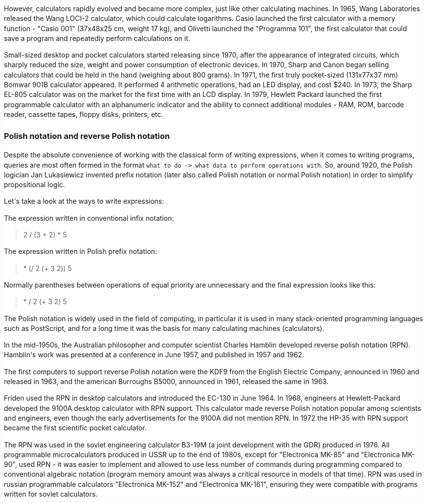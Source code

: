 However, calculators rapidly evolved and became more complex, just like other calculating machines. In 1965, Wang Laboratories released the Wang LOCI-2 calculator, which could calculate logarithms. Casio launched the first calculator with a memory function - "Casio 001" (37x48x25 cm, weight 17 kg), and Olivetti launched the "Programma 101", the first calculator that could save a program and repeatedly perform calculations on it.

Small-sized desktop and pocket calculators started releasing since 1970, after the appearance of integrated circuits, which sharply reduced the size, weight and power consumption of electronic devices. In 1970, Sharp and Canon began selling calculators that could be held in the hand (weighing about 800 grams). In 1971, the first truly pocket-sized (131x77x37 mm) Bomwar 901B calculator appeared. It performed 4 arithmetic operations, had an LED display, and cost $240. In 1973, the Sharp EL-805 calculator was on the market for the first time with an LCD display. In 1979, Hewlett Packard launched the first programmable calculator with an alphanumeric indicator and the ability to connect additional modules - RAM, ROM, barcode reader, cassette tapes, floppy disks, printers, etc.

### Polish notation and reverse Polish notation

Despite the absolute convenience of working with the classical form of writing expressions, when it comes to writing programs, queries are most often formed in the format `what to do -> what data to perform operations with`. So, around 1920, the Polish logician Jan Lukasiewicz invented  prefix notation (later also called Polish notation or normal Polish notation) in order to simplify propositional logic.

Let's take a look at the ways to write expressions:

The expression written in conventional infix notation:

>2 / (3 + 2) * 5

The expression written in Polish prefix notation:

>\* (/ 2 (+ 3 2)) 5

Normally parentheses between operations of equal priority are unnecessary and the final expression looks like this:

>\* / 2 (+ 3 2) 5

The Polish notation is widely used in the field of computing, in particular it is used in many stack-oriented programming languages such as PostScript, and for a long time it was the basis for many calculating machines (calculators).

In the mid-1950s, the Australian philosopher and computer scientist Charles Hamblin developed reverse polish notation (RPN). Hamblin's work was presented at a conference in June 1957, and published in 1957 and 1962.

The first computers to support reverse Polish notation were the KDF9 from the English Electric Company, announced in 1960 and released in 1963, and the american Burroughs B5000, announced in 1961, released the same in 1963.

Friden used the RPN in desktop calculators and introduced the EC-130 in June 1964. In 1968, engineers at Hewlett-Packard developed the 9100A desktop calculator with RPN support. This calculator made reverse Polish notation popular among scientists and engineers, even though the early advertisements for the 9100A did not mention RPN. In 1972 the HP-35 with RPN support became the first scientific pocket calculator.

The RPN was used in the soviet engineering calculator B3-19M (a joint development with the GDR) produced in 1976. All programmable microcalculators produced in USSR up to the end of 1980s, except for "Electronica MK-85" and "Electronica MK-90", used RPN - it was easier to implement and allowed to use less number of commands during programming compared to conventional algebraic notation (program memory amount was always a critical resource in models of that time). RPN was used in russian programmable calculators "Electronica MK-152" and "Electronica MK-161", ensuring they were compatible with programs written for soviet calculators.
